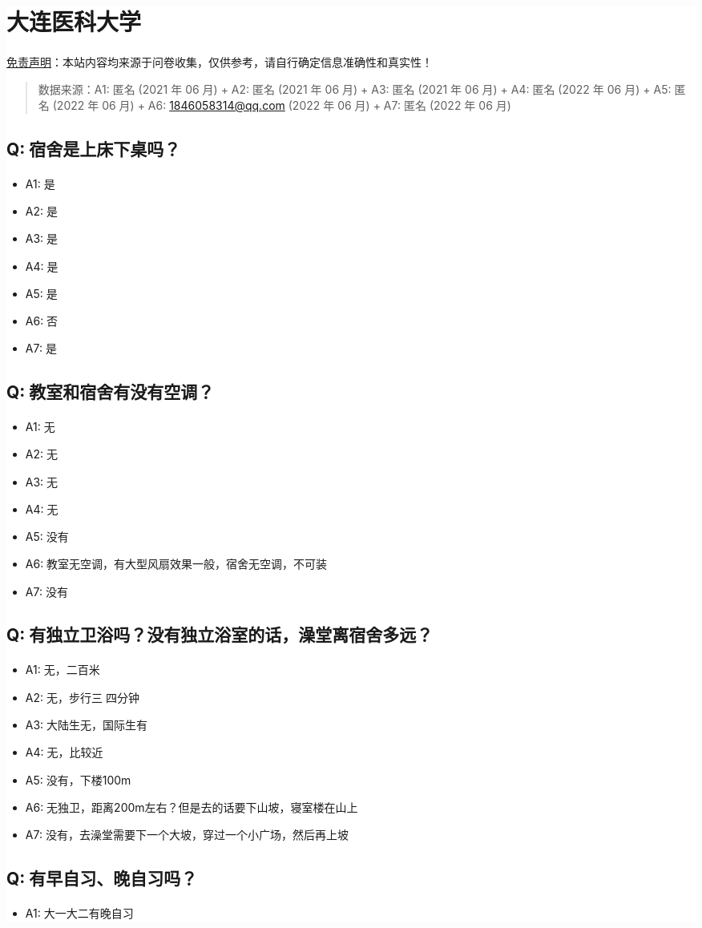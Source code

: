# 大连医科大学

[免责声明](https://colleges.chat/#_3)：本站内容均来源于问卷收集，仅供参考，请自行确定信息准确性和真实性！

> 数据来源：A1: 匿名 (2021 年 06 月) + A2: 匿名 (2021 年 06 月) + A3: 匿名 (2021 年 06 月) + A4: 匿名 (2022 年 06 月) + A5: 匿名 (2022 年 06 月) + A6: 1846058314@qq.com (2022 年 06 月) + A7: 匿名 (2022 年 06 月)

## Q: 宿舍是上床下桌吗？

- A1: 是

- A2: 是

- A3: 是

- A4: 是

- A5: 是

- A6: 否

- A7: 是

## Q: 教室和宿舍有没有空调？

- A1: 无

- A2: 无

- A3: 无

- A4: 无

- A5: 没有

- A6: 教室无空调，有大型风扇效果一般，宿舍无空调，不可装

- A7: 没有

## Q: 有独立卫浴吗？没有独立浴室的话，澡堂离宿舍多远？

- A1: 无，二百米

- A2: 无，步行三 四分钟

- A3: 大陆生无，国际生有

- A4: 无，比较近

- A5: 没有，下楼100m

- A6: 无独卫，距离200m左右？但是去的话要下山坡，寝室楼在山上

- A7: 没有，去澡堂需要下一个大坡，穿过一个小广场，然后再上坡

## Q: 有早自习、晚自习吗？

- A1: 大一大二有晚自习
